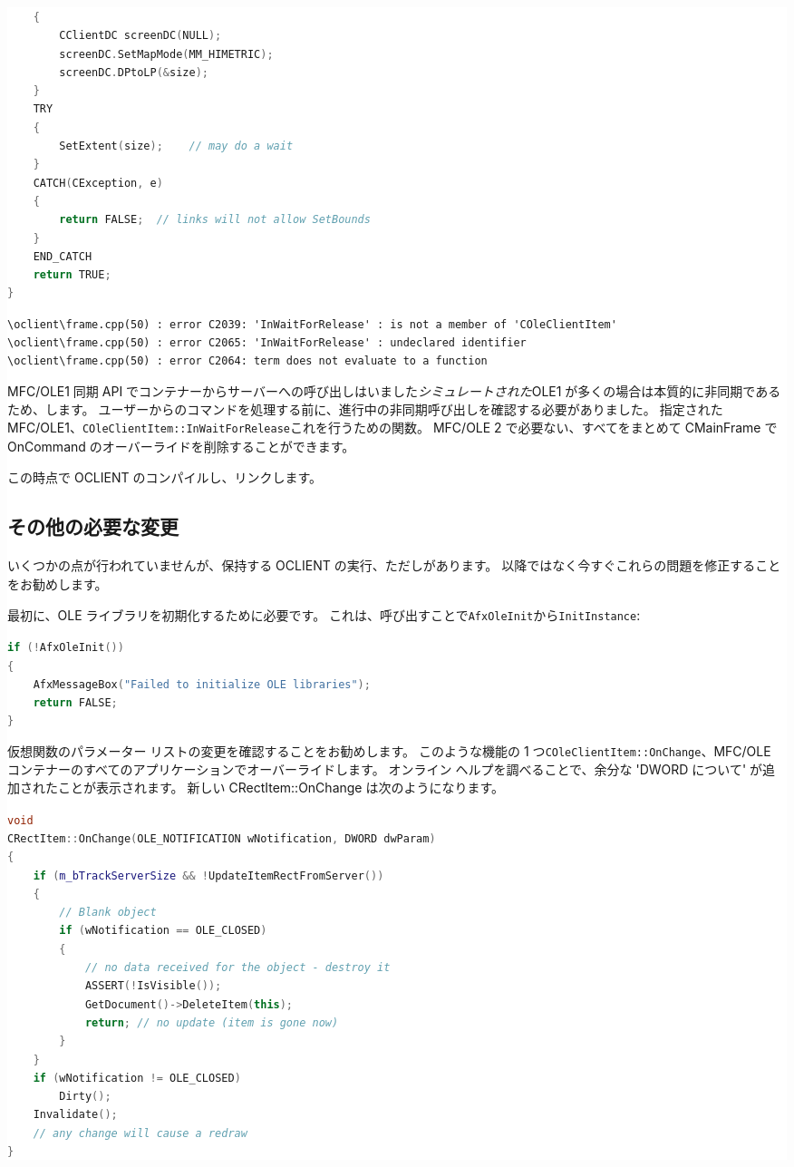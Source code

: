 ```cpp
    {
        CClientDC screenDC(NULL);
        screenDC.SetMapMode(MM_HIMETRIC);
        screenDC.DPtoLP(&size);
    }
    TRY
    {
        SetExtent(size);    // may do a wait
    }
    CATCH(CException, e)
    {
        return FALSE;  // links will not allow SetBounds
    }
    END_CATCH
    return TRUE;
}
```

```Output
\oclient\frame.cpp(50) : error C2039: 'InWaitForRelease' : is not a member of 'COleClientItem'
\oclient\frame.cpp(50) : error C2065: 'InWaitForRelease' : undeclared identifier
\oclient\frame.cpp(50) : error C2064: term does not evaluate to a function
```

MFC/OLE1 同期 API でコンテナーからサーバーへの呼び出しはいました*シミュレートされた*OLE1 が多くの場合は本質的に非同期であるため、します。 ユーザーからのコマンドを処理する前に、進行中の非同期呼び出しを確認する必要がありました。 指定された MFC/OLE1、`COleClientItem::InWaitForRelease`これを行うための関数。 MFC/OLE 2 で必要ない、すべてをまとめて CMainFrame で OnCommand のオーバーライドを削除することができます。

この時点で OCLIENT のコンパイルし、リンクします。

## <a name="other-necessary-changes"></a>その他の必要な変更

いくつかの点が行われていませんが、保持する OCLIENT の実行、ただしがあります。 以降ではなく今すぐこれらの問題を修正することをお勧めします。

最初に、OLE ライブラリを初期化するために必要です。 これは、呼び出すことで`AfxOleInit`から`InitInstance`:

```cpp
if (!AfxOleInit())
{
    AfxMessageBox("Failed to initialize OLE libraries");
    return FALSE;
}
```

仮想関数のパラメーター リストの変更を確認することをお勧めします。 このような機能の 1 つ`COleClientItem::OnChange`、MFC/OLE コンテナーのすべてのアプリケーションでオーバーライドします。 オンライン ヘルプを調べることで、余分な 'DWORD について' が追加されたことが表示されます。 新しい CRectItem::OnChange は次のようになります。

```cpp
void
CRectItem::OnChange(OLE_NOTIFICATION wNotification, DWORD dwParam)
{
    if (m_bTrackServerSize && !UpdateItemRectFromServer())
    {
        // Blank object
        if (wNotification == OLE_CLOSED)
        {
            // no data received for the object - destroy it
            ASSERT(!IsVisible());
            GetDocument()->DeleteItem(this);
            return; // no update (item is gone now)
        }
    }
    if (wNotification != OLE_CLOSED)
        Dirty();
    Invalidate();
    // any change will cause a redraw
}
```